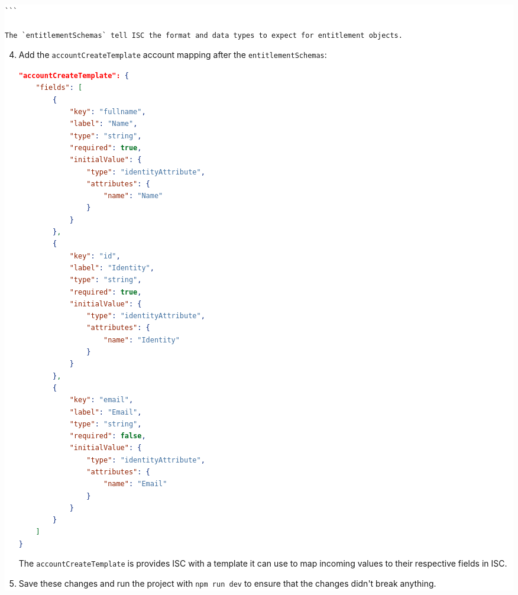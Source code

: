     ```

    The `entitlementSchemas` tell ISC the format and data types to expect for entitlement objects. 

4. Add the `accountCreateTemplate` account mapping after the `entitlementSchemas`: 

    ```json
    "accountCreateTemplate": {
		"fields": [
			{
				"key": "fullname",
				"label": "Name",
				"type": "string",
				"required": true,
				"initialValue": {
					"type": "identityAttribute",
					"attributes": {
						"name": "Name"
					}
				}
			},
			{
				"key": "id",
				"label": "Identity",
				"type": "string",
				"required": true,
				"initialValue": {
					"type": "identityAttribute",
					"attributes": {
						"name": "Identity"
					}
				}
			},
			{
				"key": "email",
				"label": "Email",
				"type": "string",
				"required": false,
				"initialValue": {
					"type": "identityAttribute",
					"attributes": {
						"name": "Email"
					}
				}
			}
		]
	}
    ```

    The `accountCreateTemplate` is provides ISC with a template it can use to map incoming values to their respective fields in ISC. 

5. Save these changes and run the project with `npm run dev` to ensure that the changes didn't break anything. 
